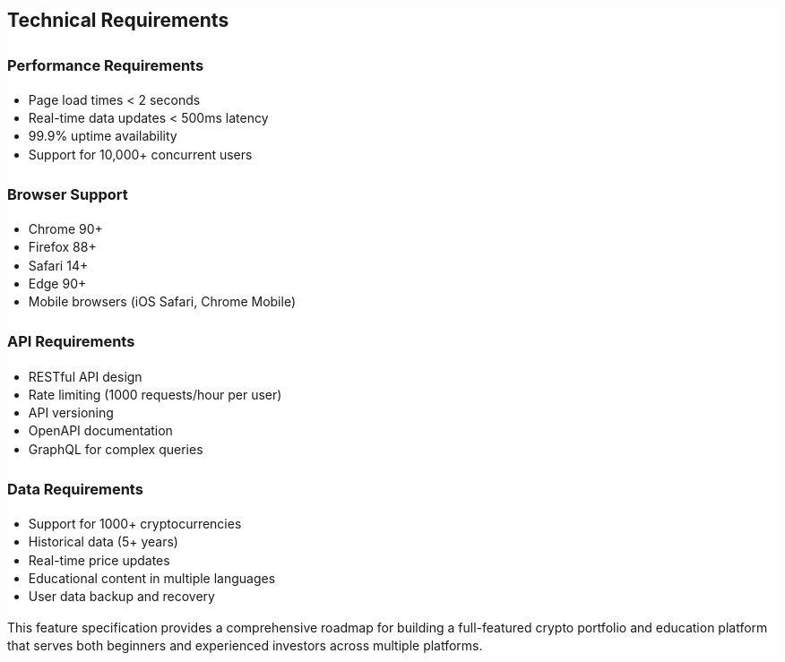 ## Technical Requirements

### Performance Requirements
- Page load times < 2 seconds
- Real-time data updates < 500ms latency
- 99.9% uptime availability
- Support for 10,000+ concurrent users

### Browser Support
- Chrome 90+
- Firefox 88+
- Safari 14+
- Edge 90+
- Mobile browsers (iOS Safari, Chrome Mobile)

### API Requirements
- RESTful API design
- Rate limiting (1000 requests/hour per user)
- API versioning
- OpenAPI documentation
- GraphQL for complex queries

### Data Requirements
- Support for 1000+ cryptocurrencies
- Historical data (5+ years)
- Real-time price updates
- Educational content in multiple languages
- User data backup and recovery

This feature specification provides a comprehensive roadmap for building a full-featured crypto portfolio and education platform that serves both beginners and experienced investors across multiple platforms.